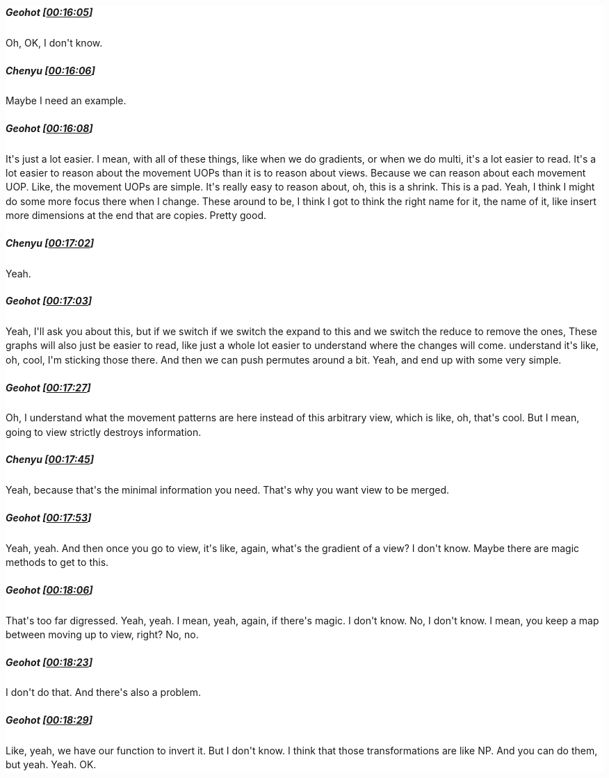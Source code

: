 ##### **Geohot** [[00:16:05](https://www.youtube.com/watch?v=wZ5Ch0ODRv8&t=965)]
Oh, OK, I don't know.

##### **Chenyu** [[00:16:06](https://www.youtube.com/watch?v=wZ5Ch0ODRv8&t=966)]
Maybe I need an example.

##### **Geohot** [[00:16:08](https://www.youtube.com/watch?v=wZ5Ch0ODRv8&t=968)]
It's just a lot easier. I mean, with all of these things, like when we do gradients, or when we do multi, it's a lot easier to read. It's a lot easier to reason about the movement UOPs than it is to reason about views. Because we can reason about each movement UOP. Like, the movement UOPs are simple. It's really easy to reason about, oh, this is a shrink. This is a pad. Yeah, I think I might do some more focus there when I change. These around to be, I think I got to think the right name for it, the name of it, like insert more dimensions at the end that are copies. Pretty good.

##### **Chenyu** [[00:17:02](https://www.youtube.com/watch?v=wZ5Ch0ODRv8&t=1022)]
Yeah.

##### **Geohot** [[00:17:03](https://www.youtube.com/watch?v=wZ5Ch0ODRv8&t=1023)]
Yeah, I'll ask you about this, but if we switch if we switch the expand to this and we switch the reduce to remove the ones, These graphs will also just be easier to read, like just a whole lot easier to understand where the changes will come. understand it's like, oh, cool, I'm sticking those there. And then we can push permutes around a bit. Yeah, and end up with some very simple.

##### **Geohot** [[00:17:27](https://www.youtube.com/watch?v=wZ5Ch0ODRv8&t=1047)]
Oh, I understand what the movement patterns are here instead of this arbitrary view, which is like, oh, that's cool. But I mean, going to view strictly destroys information.

##### **Chenyu** [[00:17:45](https://www.youtube.com/watch?v=wZ5Ch0ODRv8&t=1065)]
Yeah, because that's the minimal information you need. That's why you want view to be merged.

##### **Geohot** [[00:17:53](https://www.youtube.com/watch?v=wZ5Ch0ODRv8&t=1073)]
Yeah, yeah. And then once you go to view, it's like, again, what's the gradient of a view? I don't know. Maybe there are magic methods to get to this.

##### **Geohot** [[00:18:06](https://www.youtube.com/watch?v=wZ5Ch0ODRv8&t=1086)]
That's too far digressed. Yeah, yeah. I mean, yeah, again, if there's magic. I don't know. No, I don't know. I mean, you keep a map between moving up to view, right? No, no.

##### **Geohot** [[00:18:23](https://www.youtube.com/watch?v=wZ5Ch0ODRv8&t=1103)]
I don't do that. And there's also a problem.

##### **Geohot** [[00:18:29](https://www.youtube.com/watch?v=wZ5Ch0ODRv8&t=1109)]
Like, yeah, we have our function to invert it. But I don't know. I think that those transformations are like NP. And you can do them, but yeah. Yeah. OK.
